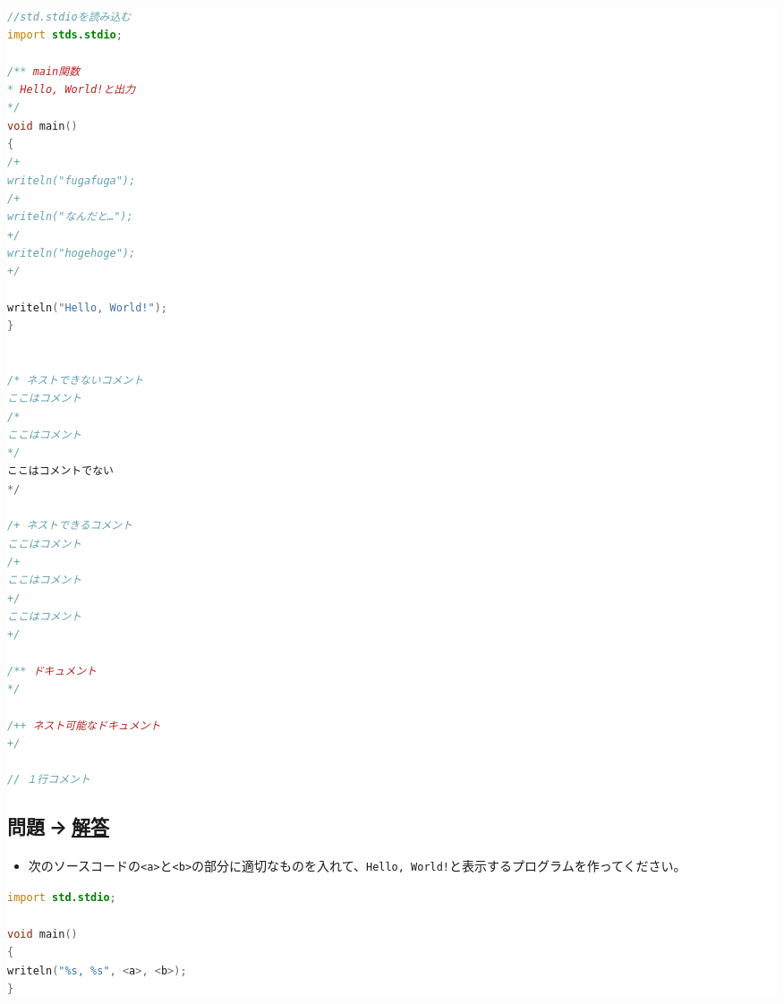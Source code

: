 ````d
//std.stdioを読み込む
import stds.stdio;

/** main関数
* Hello, World!と出力
*/
void main()
{
/+
writeln("fugafuga");
/+
writeln("なんだと…");
+/
writeln("hogehoge");
+/

writeln("Hello, World!");
}


/* ネストできないコメント
ここはコメント
/*
ここはコメント
*/
ここはコメントでない
*/

/+ ネストできるコメント
ここはコメント
/+
ここはコメント
+/
ここはコメント
+/

/** ドキュメント
*/

/++ ネスト可能なドキュメント
+/

// １行コメント
````

## 問題 -> [解答](https://github.com/k3kaimu/d-manual/blob/master/answer.md#001)

* 次のソースコードの`<a>`と`<b>`の部分に適切なものを入れて、`Hello, World!`と表示するプログラムを作ってください。

~~~~d
import std.stdio;

void main()
{
writeln("%s, %s", <a>, <b>);
}
~~~~
